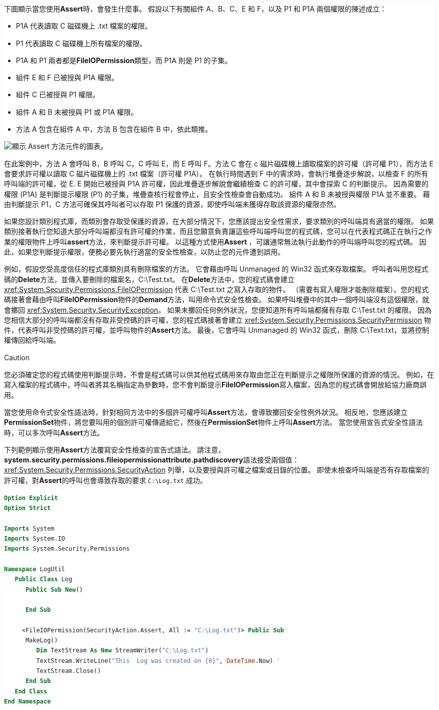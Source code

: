  下圖顯示當您使用**Assert**時，會發生什麼事。 假設以下有關組件 A、B、C、E 和 F，以及 P1 和 P1A 兩個權限的陳述成立：  
  
- P1A 代表讀取 C 磁碟機上 .txt 檔案的權限。  
  
- P1 代表讀取 C 磁碟機上所有檔案的權限。  
  
- P1A 和 P1 兩者都是**FileIOPermission**類型，而 P1A 則是 P1 的子集。  
  
- 組件 E 和 F 已被授與 P1A 權限。  
  
- 組件 C 已被授與 P1 權限。  
  
- 組件 A 和 B 未被授與 P1 或 P1A 權限。  
  
- 方法 A 包含在組件 A 中，方法 B 包含在組件 B 中，依此類推。  
  
 ![顯示 Assert 方法元件的圖表。](./media/using-the-assert-method/assert-method-assemblies.gif)
  
 在此案例中，方法 A 會呼叫 B，B 呼叫 C，C 呼叫 E，而 E 呼叫 F。方法 C 會在 c 磁片磁碟機上讀取檔案的許可權（許可權 P1），而方法 E 會要求許可權以讀取 C 磁片磁碟機上的 .txt 檔案（許可權 P1A）。 在執行時間遇到 F 中的需求時，會執行堆疊逐步解說，以檢查 F 的所有呼叫端的許可權，從 E. E 開始已被授與 P1A 許可權，因此堆疊逐步解說會繼續檢查 C 的許可權，其中會探索 C 的判斷提示。 因為需要的權限 (P1A) 是判斷提示權限 (P1) 的子集，堆疊查核行程會停止，且安全性檢查會自動成功。 組件 A 和 B 未被授與權限 P1A 並不重要。 藉由判斷提示 P1，C 方法可確保其呼叫者可以存取 P1 保護的資源，即使呼叫端未獲得存取該資源的權限亦然。  
  
 如果您設計類別程式庫，而類別會存取受保護的資源，在大部分情況下，您應該提出安全性需求，要求類別的呼叫端具有適當的權限。 如果類別接著執行您知道大部分呼叫端都沒有許可權的作業，而且您願意負責讓這些呼叫端呼叫您的程式碼，您可以在代表程式碼正在執行之作業的權限物件上呼叫**assert**方法，來判斷提示許可權。 以這種方式使用**Assert** ，可讓通常無法執行此動作的呼叫端呼叫您的程式碼。 因此，如果您判斷提示權限，便務必要先執行適當的安全性檢查，以防止您的元件遭到誤用。  
  
 例如，假設您受高度信任的程式庫類別具有刪除檔案的方法。 它會藉由呼叫 Unmanaged 的 Win32 函式來存取檔案。 呼叫者叫用您程式碼的**Delete**方法，並傳入要刪除的檔案名，C:\Test.txt。 在**Delete**方法中，您的程式碼會建立 <xref:System.Security.Permissions.FileIOPermission> 代表 C:\Test.txt 之寫入存取的物件。 （需要有寫入權限才能刪除檔案）。您的程式碼接著會藉由呼叫**FileIOPermission**物件的**Demand**方法，叫用命令式安全性檢查。 如果呼叫堆疊中的其中一個呼叫端沒有這個權限，就會擲回 <xref:System.Security.SecurityException>。 如果未擲回任何例外狀況，您便知道所有呼叫端都擁有存取 C:\Test.txt 的權限。 因為您相信大部分的呼叫端都沒有存取非受控碼的許可權，您的程式碼接著會建立 <xref:System.Security.Permissions.SecurityPermission> 物件，代表呼叫非受控碼的許可權，並呼叫物件的**Assert**方法。 最後，它會呼叫 Unmanaged 的 Win32 函式，刪除 C:\Text.txt，並將控制權傳回給呼叫端。  
  
> [!CAUTION]
> 您必須確定您的程式碼使用判斷提示時，不會是程式碼可以供其他程式碼用來存取由您正在判斷提示之權限所保護的資源的情況。 例如，在寫入檔案的程式碼中，呼叫者將其名稱指定為參數時，您不會判斷提示**FileIOPermission**寫入檔案，因為您的程式碼會開放給協力廠商誤用。  
  
 當您使用命令式安全性語法時，針對相同方法中的多個許可權呼叫**Assert**方法，會導致擲回安全性例外狀況。 相反地，您應該建立**PermissionSet**物件，將您要叫用的個別許可權傳遞給它，然後在**PermissionSet**物件上呼叫**Assert**方法。 當您使用宣告式安全性語法時，可以多次呼叫**Assert**方法。  
  
 下列範例顯示使用**Assert**方法覆寫安全性檢查的宣告式語法。 請注意， **system.security.permissions.fileiopermissionattribute.pathdiscovery**語法接受兩個值： <xref:System.Security.Permissions.SecurityAction> 列舉，以及要授與許可權之檔案或目錄的位置。 即使未檢查呼叫端是否有存取檔案的許可權，對**Assert**的呼叫也會導致存取的要求 `C:\Log.txt` 成功。  
  
```vb  
Option Explicit  
Option Strict  
  
Imports System  
Imports System.IO  
Imports System.Security.Permissions  
  
Namespace LogUtil  
   Public Class Log  
      Public Sub New()  
  
      End Sub  
  
     <FileIOPermission(SecurityAction.Assert, All := "C:\Log.txt")> Public Sub
      MakeLog()  
         Dim TextStream As New StreamWriter("C:\Log.txt")  
         TextStream.WriteLine("This  Log was created on {0}", DateTime.Now) '  
         TextStream.Close()  
      End Sub  
   End Class  
End Namespace  
```  
  